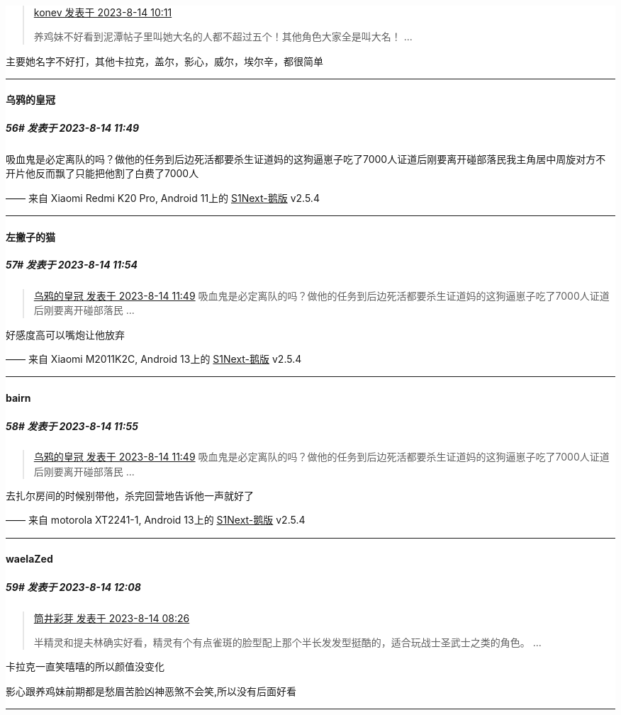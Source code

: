 <blockquote><a href="httphttps://bbs.saraba1st.com/2b/forum.php?mod=redirect&amp;goto=findpost&amp;pid=62020957&amp;ptid=2148227" target="_blank">konev 发表于 2023-8-14 10:11</a>

养鸡妹不好看到泥潭帖子里叫她大名的人都不超过五个！其他角色大家全是叫大名！ ...</blockquote>
主要她名字不好打，其他卡拉克，盖尔，影心，威尔，埃尔辛，都很简单

*****

####  乌鸦的皇冠  
##### 56#       发表于 2023-8-14 11:49

吸血鬼是必定离队的吗？做他的任务到后边死活都要杀生证道妈的这狗逼崽子吃了7000人证道后刚要离开碰部落民我主角居中周旋对方不开片他反而飘了只能把他割了白费了7000人

—— 来自 Xiaomi Redmi K20 Pro, Android 11上的 [S1Next-鹅版](https://github.com/ykrank/S1-Next/releases) v2.5.4

*****

####  左撇子的猫  
##### 57#       发表于 2023-8-14 11:54

<blockquote><a href="httphttps://bbs.saraba1st.com/2b/forum.php?mod=redirect&amp;goto=findpost&amp;pid=62022203&amp;ptid=2148227" target="_blank">乌鸦的皇冠 发表于 2023-8-14 11:49</a>
吸血鬼是必定离队的吗？做他的任务到后边死活都要杀生证道妈的这狗逼崽子吃了7000人证道后刚要离开碰部落民 ...</blockquote>
好感度高可以嘴炮让他放弃

—— 来自 Xiaomi M2011K2C, Android 13上的 [S1Next-鹅版](https://github.com/ykrank/S1-Next/releases) v2.5.4

*****

####  bairn  
##### 58#       发表于 2023-8-14 11:55

<blockquote><a href="httphttps://bbs.saraba1st.com/2b/forum.php?mod=redirect&amp;goto=findpost&amp;pid=62022203&amp;ptid=2148227" target="_blank">乌鸦的皇冠 发表于 2023-8-14 11:49</a>
吸血鬼是必定离队的吗？做他的任务到后边死活都要杀生证道妈的这狗逼崽子吃了7000人证道后刚要离开碰部落民 ...</blockquote>
去扎尔房间的时候别带他，杀完回营地告诉他一声就好了

—— 来自 motorola XT2241-1, Android 13上的 [S1Next-鹅版](https://github.com/ykrank/S1-Next/releases) v2.5.4

*****

####  waelaZed  
##### 59#       发表于 2023-8-14 12:08

<blockquote><a href="httphttps://bbs.saraba1st.com/2b/forum.php?mod=redirect&amp;goto=findpost&amp;pid=62019807&amp;ptid=2148227" target="_blank">筒井彩芽 发表于 2023-8-14 08:26</a>

半精灵和提夫林确实好看，精灵有个有点雀斑的脸型配上那个半长发发型挺酷的，适合玩战士圣武士之类的角色。 ...</blockquote>
卡拉克一直笑嘻嘻的所以颜值没变化

影心跟养鸡妹前期都是愁眉苦脸凶神恶煞不会笑,所以没有后面好看

*****
